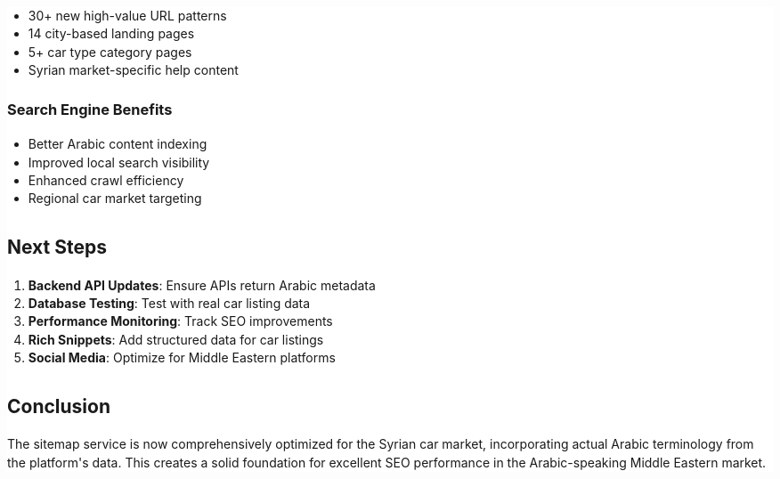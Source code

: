 - 30+ new high-value URL patterns
- 14 city-based landing pages
- 5+ car type category pages
- Syrian market-specific help content

### Search Engine Benefits

- Better Arabic content indexing
- Improved local search visibility
- Enhanced crawl efficiency
- Regional car market targeting

## Next Steps

1. **Backend API Updates**: Ensure APIs return Arabic metadata
2. **Database Testing**: Test with real car listing data
3. **Performance Monitoring**: Track SEO improvements
4. **Rich Snippets**: Add structured data for car listings
5. **Social Media**: Optimize for Middle Eastern platforms

## Conclusion

The sitemap service is now comprehensively optimized for the Syrian car market, incorporating actual Arabic terminology from the platform's data. This creates a solid foundation for excellent SEO performance in the Arabic-speaking Middle Eastern market.

